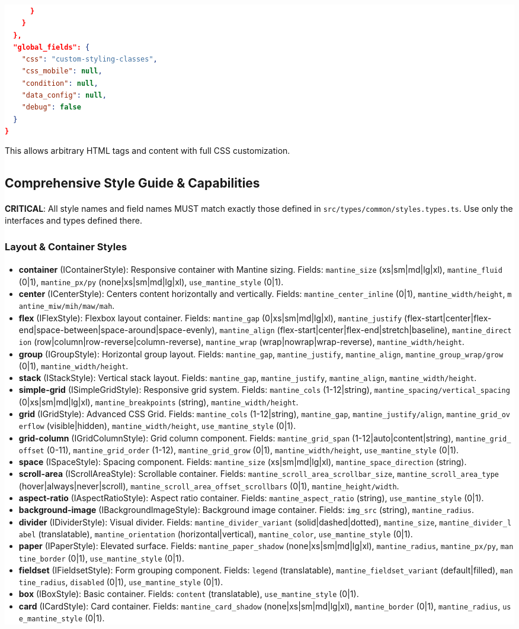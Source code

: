 ```json
      }
    }
  },
  "global_fields": {
    "css": "custom-styling-classes",
    "css_mobile": null,
    "condition": null,
    "data_config": null,
    "debug": false
  }
}
```

This allows arbitrary HTML tags and content with full CSS customization.

## Comprehensive Style Guide & Capabilities

**CRITICAL**: All style names and field names MUST match exactly those defined in `src/types/common/styles.types.ts`. Use only the interfaces and types defined there.

### Layout & Container Styles
- **container** (IContainerStyle): Responsive container with Mantine sizing. Fields: `mantine_size` (xs|sm|md|lg|xl), `mantine_fluid` (0|1), `mantine_px/py` (none|xs|sm|md|lg|xl), `use_mantine_style` (0|1).
- **center** (ICenterStyle): Centers content horizontally and vertically. Fields: `mantine_center_inline` (0|1), `mantine_width/height`, `mantine_miw/mih/maw/mah`.
- **flex** (IFlexStyle): Flexbox layout container. Fields: `mantine_gap` (0|xs|sm|md|lg|xl), `mantine_justify` (flex-start|center|flex-end|space-between|space-around|space-evenly), `mantine_align` (flex-start|center|flex-end|stretch|baseline), `mantine_direction` (row|column|row-reverse|column-reverse), `mantine_wrap` (wrap|nowrap|wrap-reverse), `mantine_width/height`.
- **group** (IGroupStyle): Horizontal group layout. Fields: `mantine_gap`, `mantine_justify`, `mantine_align`, `mantine_group_wrap/grow` (0|1), `mantine_width/height`.
- **stack** (IStackStyle): Vertical stack layout. Fields: `mantine_gap`, `mantine_justify`, `mantine_align`, `mantine_width/height`.
- **simple-grid** (ISimpleGridStyle): Responsive grid system. Fields: `mantine_cols` (1-12|string), `mantine_spacing/vertical_spacing` (0|xs|sm|md|lg|xl), `mantine_breakpoints` (string), `mantine_width/height`.
- **grid** (IGridStyle): Advanced CSS Grid. Fields: `mantine_cols` (1-12|string), `mantine_gap`, `mantine_justify/align`, `mantine_grid_overflow` (visible|hidden), `mantine_width/height`, `use_mantine_style` (0|1).
- **grid-column** (IGridColumnStyle): Grid column component. Fields: `mantine_grid_span` (1-12|auto|content|string), `mantine_grid_offset` (0-11), `mantine_grid_order` (1-12), `mantine_grid_grow` (0|1), `mantine_width/height`, `use_mantine_style` (0|1).
- **space** (ISpaceStyle): Spacing component. Fields: `mantine_size` (xs|sm|md|lg|xl), `mantine_space_direction` (string).
- **scroll-area** (IScrollAreaStyle): Scrollable container. Fields: `mantine_scroll_area_scrollbar_size`, `mantine_scroll_area_type` (hover|always|never|scroll), `mantine_scroll_area_offset_scrollbars` (0|1), `mantine_height/width`.
- **aspect-ratio** (IAspectRatioStyle): Aspect ratio container. Fields: `mantine_aspect_ratio` (string), `use_mantine_style` (0|1).
- **background-image** (IBackgroundImageStyle): Background image container. Fields: `img_src` (string), `mantine_radius`.
- **divider** (IDividerStyle): Visual divider. Fields: `mantine_divider_variant` (solid|dashed|dotted), `mantine_size`, `mantine_divider_label` (translatable), `mantine_orientation` (horizontal|vertical), `mantine_color`, `use_mantine_style` (0|1).
- **paper** (IPaperStyle): Elevated surface. Fields: `mantine_paper_shadow` (none|xs|sm|md|lg|xl), `mantine_radius`, `mantine_px/py`, `mantine_border` (0|1), `use_mantine_style` (0|1).
- **fieldset** (IFieldsetStyle): Form grouping component. Fields: `legend` (translatable), `mantine_fieldset_variant` (default|filled), `mantine_radius`, `disabled` (0|1), `use_mantine_style` (0|1).
- **box** (IBoxStyle): Basic container. Fields: `content` (translatable), `use_mantine_style` (0|1).
- **card** (ICardStyle): Card container. Fields: `mantine_card_shadow` (none|xs|sm|md|lg|xl), `mantine_border` (0|1), `mantine_radius`, `use_mantine_style` (0|1).
